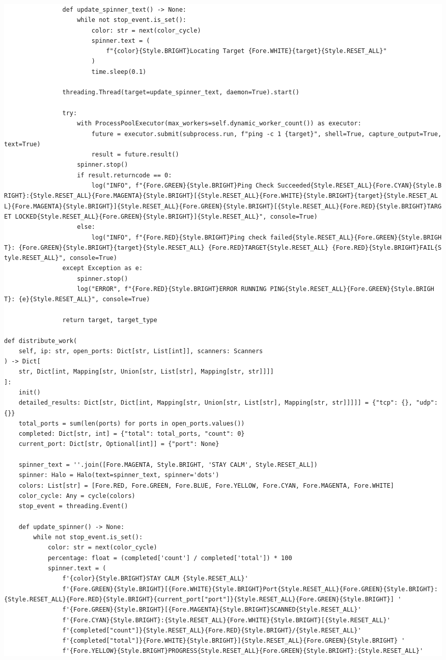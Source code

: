                     def update_spinner_text() -> None:
                        while not stop_event.is_set():
                            color: str = next(color_cycle)
                            spinner.text = (
                                f"{color}{Style.BRIGHT}Locating Target {Fore.WHITE}{target}{Style.RESET_ALL}"
                            )
                            time.sleep(0.1)

                    threading.Thread(target=update_spinner_text, daemon=True).start()

                    try:
                        with ProcessPoolExecutor(max_workers=self.dynamic_worker_count()) as executor:
                            future = executor.submit(subprocess.run, f"ping -c 1 {target}", shell=True, capture_output=True, text=True)
                            result = future.result()
                        spinner.stop()
                        if result.returncode == 0:
                            log("INFO", f"{Fore.GREEN}{Style.BRIGHT}Ping Check Succeeded{Style.RESET_ALL}{Fore.CYAN}{Style.BRIGHT}:{Style.RESET_ALL}{Fore.MAGENTA}{Style.BRIGHT}[{Style.RESET_ALL}{Fore.WHITE}{Style.BRIGHT}{target}{Style.RESET_ALL}{Fore.MAGENTA}{Style.BRIGHT}]{Style.RESET_ALL}{Fore.GREEN}{Style.BRIGHT}[{Style.RESET_ALL}{Fore.RED}{Style.BRIGHT}TARGET LOCKED{Style.RESET_ALL}{Fore.GREEN}{Style.BRIGHT}]{Style.RESET_ALL}", console=True)
                        else:
                            log("INFO", f"{Fore.RED}{Style.BRIGHT}Ping check failed{Style.RESET_ALL}{Fore.GREEN}{Style.BRIGHT}: {Fore.GREEN}{Style.BRIGHT}{target}{Style.RESET_ALL} {Fore.RED}TARGET{Style.RESET_ALL} {Fore.RED}{Style.BRIGHT}FAIL{Style.RESET_ALL}", console=True)
                    except Exception as e:
                        spinner.stop()
                        log("ERROR", f"{Fore.RED}{Style.BRIGHT}ERROR RUNNING PING{Style.RESET_ALL}{Fore.GREEN}{Style.BRIGHT}: {e}{Style.RESET_ALL}", console=True)

                    return target, target_type

    def distribute_work(
        self, ip: str, open_ports: Dict[str, List[int]], scanners: Scanners
    ) -> Dict[
        str, Dict[int, Mapping[str, Union[str, List[str], Mapping[str, str]]]]
    ]:
        init()
        detailed_results: Dict[str, Dict[int, Mapping[str, Union[str, List[str], Mapping[str, str]]]]] = {"tcp": {}, "udp": {}}
        total_ports = sum(len(ports) for ports in open_ports.values())
        completed: Dict[str, int] = {"total": total_ports, "count": 0}
        current_port: Dict[str, Optional[int]] = {"port": None}

        spinner_text = ''.join([Fore.MAGENTA, Style.BRIGHT, 'STAY CALM', Style.RESET_ALL])
        spinner: Halo = Halo(text=spinner_text, spinner='dots')
        colors: List[str] = [Fore.RED, Fore.GREEN, Fore.BLUE, Fore.YELLOW, Fore.CYAN, Fore.MAGENTA, Fore.WHITE]
        color_cycle: Any = cycle(colors)
        stop_event = threading.Event()

        def update_spinner() -> None:
            while not stop_event.is_set():
                color: str = next(color_cycle)
                percentage: float = (completed['count'] / completed['total']) * 100
                spinner.text = (
                    f'{color}{Style.BRIGHT}STAY CALM {Style.RESET_ALL}'
                    f'{Fore.GREEN}{Style.BRIGHT}[{Fore.WHITE}{Style.BRIGHT}Port{Style.RESET_ALL}{Fore.GREEN}{Style.BRIGHT}:{Style.RESET_ALL}{Fore.RED}{Style.BRIGHT}{current_port["port"]}{Style.RESET_ALL}{Fore.GREEN}{Style.BRIGHT}] '
                    f'{Fore.GREEN}{Style.BRIGHT}[{Fore.MAGENTA}{Style.BRIGHT}SCANNED{Style.RESET_ALL}'
                    f'{Fore.CYAN}{Style.BRIGHT}:{Style.RESET_ALL}{Fore.WHITE}{Style.BRIGHT}[{Style.RESET_ALL}'
                    f'{completed["count"]}{Style.RESET_ALL}{Fore.RED}{Style.BRIGHT}/{Style.RESET_ALL}'
                    f'{completed["total"]}{Fore.WHITE}{Style.BRIGHT}]{Style.RESET_ALL}{Fore.GREEN}{Style.BRIGHT} '
                    f'{Fore.YELLOW}{Style.BRIGHT}PROGRESS{Style.RESET_ALL}{Fore.GREEN}{Style.BRIGHT}:{Style.RESET_ALL}'